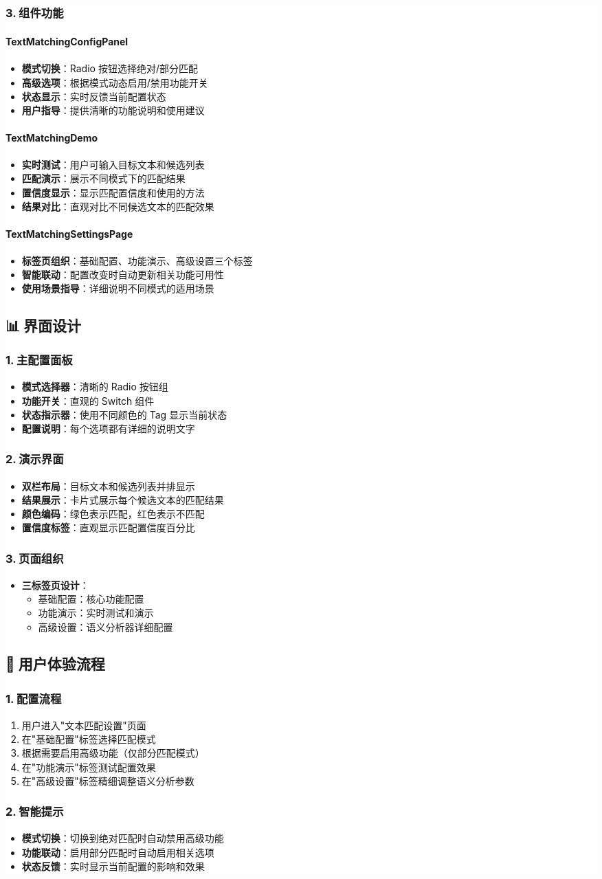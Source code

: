 ### 3. 组件功能

#### TextMatchingConfigPanel
- **模式切换**：Radio 按钮选择绝对/部分匹配
- **高级选项**：根据模式动态启用/禁用功能开关
- **状态显示**：实时反馈当前配置状态
- **用户指导**：提供清晰的功能说明和使用建议

#### TextMatchingDemo
- **实时测试**：用户可输入目标文本和候选列表
- **匹配演示**：展示不同模式下的匹配结果
- **置信度显示**：显示匹配置信度和使用的方法
- **结果对比**：直观对比不同候选文本的匹配效果

#### TextMatchingSettingsPage
- **标签页组织**：基础配置、功能演示、高级设置三个标签
- **智能联动**：配置改变时自动更新相关功能可用性
- **使用场景指导**：详细说明不同模式的适用场景

## 📊 界面设计

### 1. 主配置面板
- **模式选择器**：清晰的 Radio 按钮组
- **功能开关**：直观的 Switch 组件
- **状态指示器**：使用不同颜色的 Tag 显示当前状态
- **配置说明**：每个选项都有详细的说明文字

### 2. 演示界面
- **双栏布局**：目标文本和候选列表并排显示
- **结果展示**：卡片式展示每个候选文本的匹配结果
- **颜色编码**：绿色表示匹配，红色表示不匹配
- **置信度标签**：直观显示匹配置信度百分比

### 3. 页面组织
- **三标签页设计**：
  - 基础配置：核心功能配置
  - 功能演示：实时测试和演示
  - 高级设置：语义分析器详细配置

## 🔄 用户体验流程

### 1. 配置流程
1. 用户进入"文本匹配设置"页面
2. 在"基础配置"标签选择匹配模式
3. 根据需要启用高级功能（仅部分匹配模式）
4. 在"功能演示"标签测试配置效果
5. 在"高级设置"标签精细调整语义分析参数

### 2. 智能提示
- **模式切换**：切换到绝对匹配时自动禁用高级功能
- **功能联动**：启用部分匹配时自动启用相关选项
- **状态反馈**：实时显示当前配置的影响和效果
